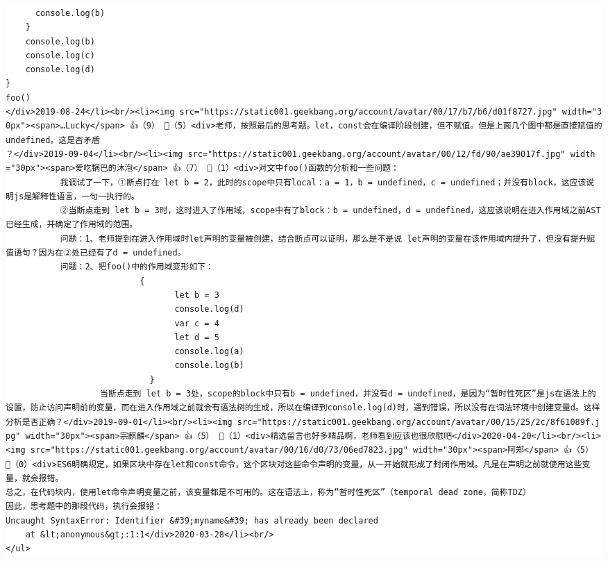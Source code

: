 ```
      console.log(b)
    }
    console.log(b) 
    console.log(c)
    console.log(d)
}   
foo()
</div>2019-08-24</li><br/><li><img src="https://static001.geekbang.org/account/avatar/00/17/b7/b6/d01f8727.jpg" width="30px"><span>…Lucky</span> 👍（9） 💬（5）<div>老师，按照最后的思考题。let，const会在编译阶段创建，但不赋值。但是上面几个图中都是直接赋值的undefined。这是否矛盾
？</div>2019-09-04</li><br/><li><img src="https://static001.geekbang.org/account/avatar/00/12/fd/90/ae39017f.jpg" width="30px"><span>爱吃锅巴的沐泡</span> 👍（7） 💬（1）<div>对文中foo()函数的分析和一些问题：
           我调试了一下，①断点打在 let b = 2，此时的scope中只有local：a = 1，b = undefined，c = undefined；并没有block，这应该说明js是解释性语言，一句一执行的。
           ②当断点走到 let b = 3时，这时进入了作用域，scope中有了block：b = undefined，d = undefined，这应该说明在进入作用域之前AST已经生成，并确定了作用域的范围。
           问题：1、老师提到在进入作用域时let声明的变量被创建，结合断点可以证明，那么是不是说 let声明的变量在该作用域内提升了，但没有提升赋值语句？因为在②处已经有了d = undefined。
           问题：2、把foo()中的作用域变形如下：
                           {
                                  let b = 3
                                  console.log(d)
                                  var c = 4
                                  let d = 5
                                  console.log(a)
                                  console.log(b)
                             }
                   当断点走到 let b = 3处，scope的block中只有b = undefined，并没有d = undefined，是因为“暂时性死区”是js在语法上的设置，防止访问声明前的变量，而在进入作用域之前就会有语法树的生成，所以在编译到console.log(d)时，遇到错误，所以没有在词法环境中创建变量d。这样分析是否正确？</div>2019-09-01</li><br/><li><img src="https://static001.geekbang.org/account/avatar/00/15/25/2c/8f61089f.jpg" width="30px"><span>宗麒麟</span> 👍（5） 💬（1）<div>精选留言也好多精品啊，老师看到应该也很欣慰吧</div>2020-04-20</li><br/><li><img src="https://static001.geekbang.org/account/avatar/00/16/d0/73/06ed7823.jpg" width="30px"><span>阿郑</span> 👍（5） 💬（0）<div>ES6明确规定，如果区块中存在let和const命令，这个区块对这些命令声明的变量，从一开始就形成了封闭作用域。凡是在声明之前就使用这些变量，就会报错。
总之，在代码块内，使用let命令声明变量之前，该变量都是不可用的。这在语法上，称为“暂时性死区”（temporal dead zone，简称TDZ）
因此，思考题中的那段代码，执行会报错：
Uncaught SyntaxError: Identifier &#39;myname&#39; has already been declared
    at &lt;anonymous&gt;:1:1</div>2020-03-28</li><br/>
</ul>